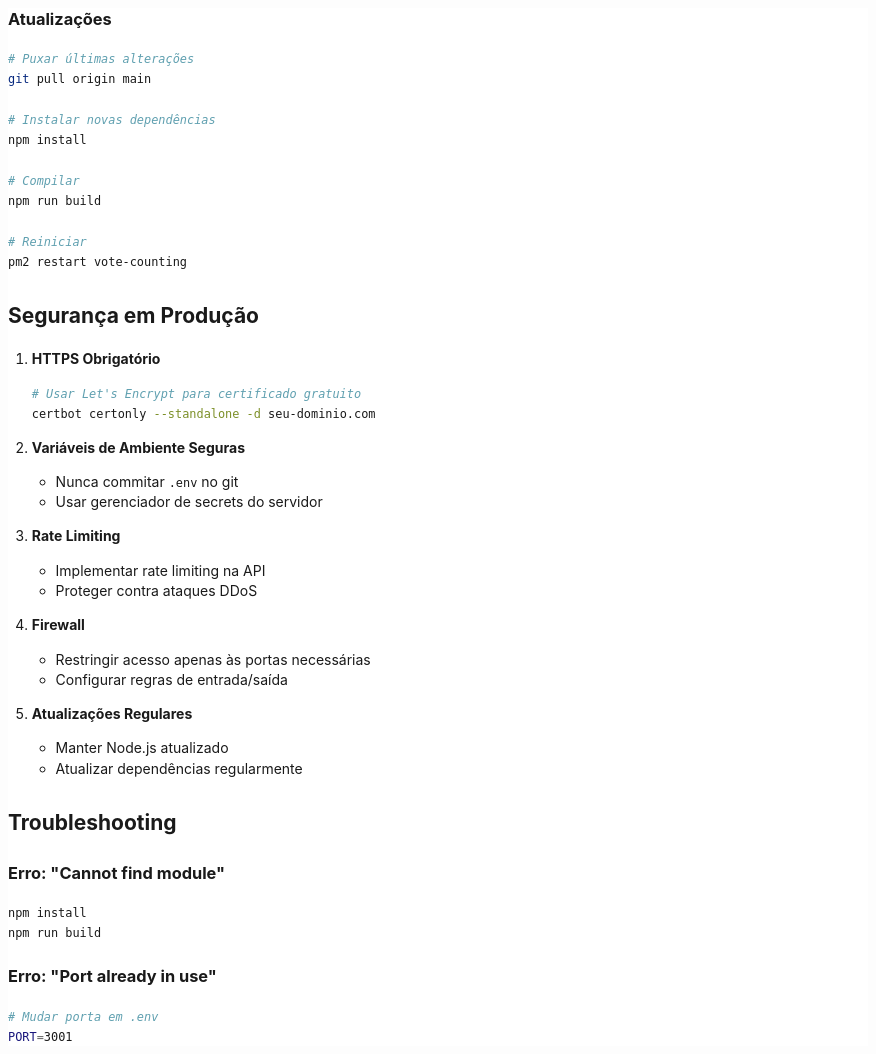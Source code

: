 ### Atualizações

```bash
# Puxar últimas alterações
git pull origin main

# Instalar novas dependências
npm install

# Compilar
npm run build

# Reiniciar
pm2 restart vote-counting
```

## Segurança em Produção

1. **HTTPS Obrigatório**
   ```bash
   # Usar Let's Encrypt para certificado gratuito
   certbot certonly --standalone -d seu-dominio.com
   ```

2. **Variáveis de Ambiente Seguras**
   - Nunca commitar `.env` no git
   - Usar gerenciador de secrets do servidor

3. **Rate Limiting**
   - Implementar rate limiting na API
   - Proteger contra ataques DDoS

4. **Firewall**
   - Restringir acesso apenas às portas necessárias
   - Configurar regras de entrada/saída

5. **Atualizações Regulares**
   - Manter Node.js atualizado
   - Atualizar dependências regularmente

## Troubleshooting

### Erro: "Cannot find module"
```bash
npm install
npm run build
```

### Erro: "Port already in use"
```bash
# Mudar porta em .env
PORT=3001
```
